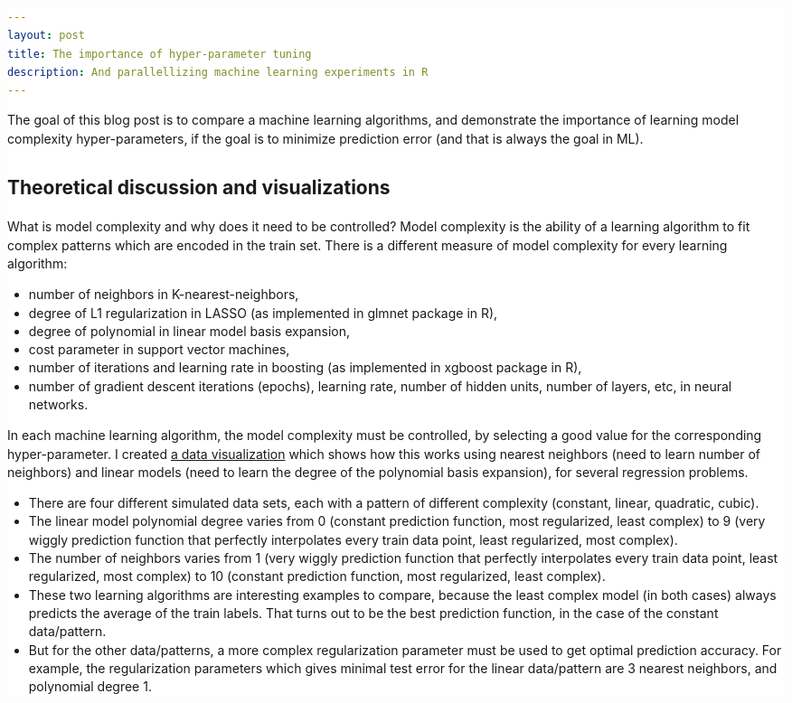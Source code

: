 ```yaml
---
layout: post
title: The importance of hyper-parameter tuning
description: And parallellizing machine learning experiments in R
---
```




The goal of this blog post is to compare a machine learning
algorithms, and demonstrate the importance of learning model
complexity hyper-parameters, if the goal is to minimize prediction
error (and that is always the goal in ML).

## Theoretical discussion and visualizations

What is model complexity and why does it need to be controlled? Model
complexity is the ability of a learning algorithm to fit complex
patterns which are encoded in the train set. There is a different
measure of model complexity for every learning algorithm:

* number of neighbors in K-nearest-neighbors,
* degree of L1 regularization in LASSO (as implemented in glmnet package in R),
* degree of polynomial in linear model basis expansion,
* cost parameter in support vector machines,
* number of iterations and learning rate in boosting (as implemented
  in xgboost package in R),
* number of gradient descent iterations (epochs), learning rate,
  number of hidden units, number of layers, etc, in neural networks.

In each machine learning algorithm, the model complexity must be
controlled, by selecting a good value for the corresponding
hyper-parameter. I created [a data
visualization](https://tdhock.github.io/2023-12-04-degree-neighbors/)
which shows how this works using nearest neighbors (need to learn
number of neighbors) and linear models (need to learn the degree of the
polynomial basis expansion), for several regression problems.

* There are four different simulated data sets, each with a pattern of
  different complexity (constant, linear, quadratic, cubic).
* The linear model polynomial degree varies from 0 (constant
  prediction function, most regularized, least complex) to 9 (very
  wiggly prediction function that perfectly interpolates every train
  data point, least regularized, most complex).
* The number of neighbors varies from 1 (very wiggly prediction
  function that perfectly interpolates every train data point, least
  regularized, most complex) to 10 (constant prediction function, most
  regularized, least complex).
* These two learning algorithms are interesting examples to compare,
  because the least complex model (in both cases) always predicts the
  average of the train labels. That turns out to be the best
  prediction function, in the case of the constant data/pattern.
* But for the other data/patterns, a more complex regularization
  parameter must be used to get optimal prediction accuracy. For
  example, the regularization parameters which gives minimal test
  error for the linear data/pattern are 3 nearest neighbors, and
  polynomial degree 1.
